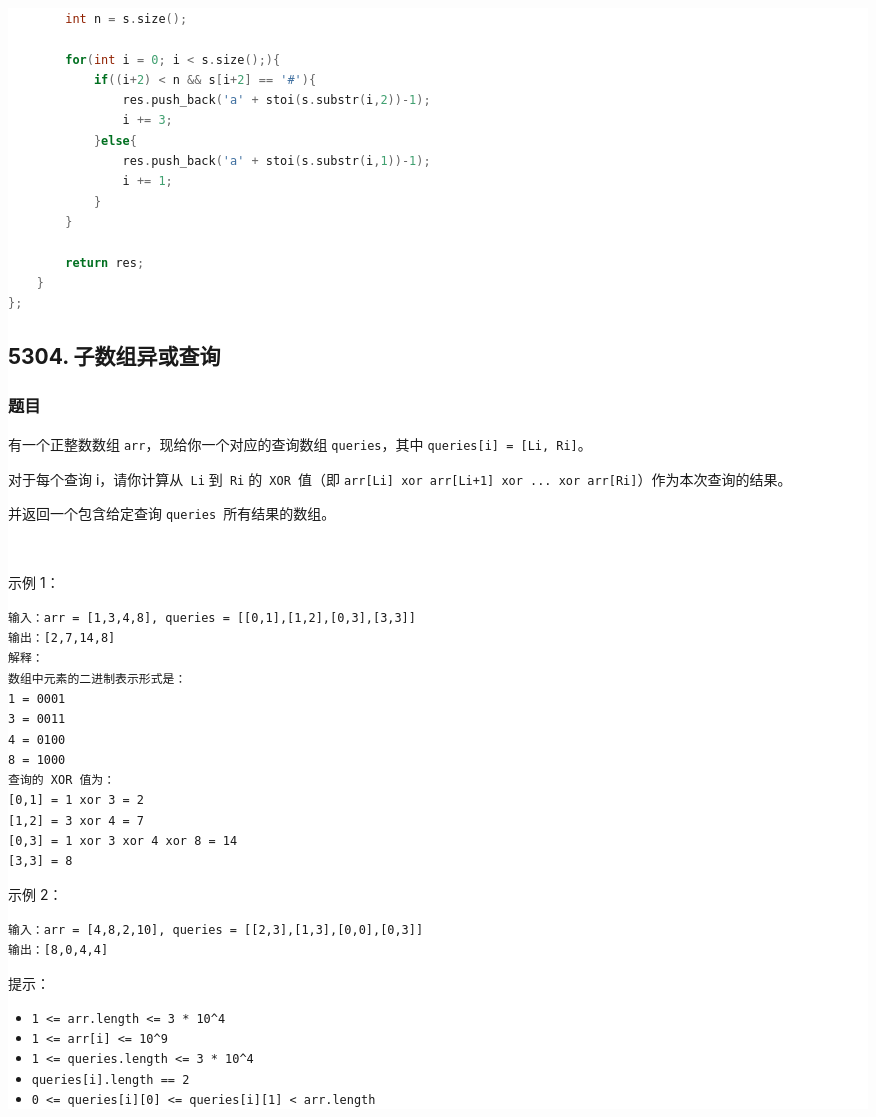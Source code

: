 ```c++
        int n = s.size();
        
        for(int i = 0; i < s.size();){
            if((i+2) < n && s[i+2] == '#'){
                res.push_back('a' + stoi(s.substr(i,2))-1);
                i += 3;
            }else{
                res.push_back('a' + stoi(s.substr(i,1))-1);
                i += 1;
            }
        }
        
        return res;
    }
};
```

## 5304. 子数组异或查询
### 题目
有一个正整数数组 ```arr```，现给你一个对应的查询数组 ```queries```，其中 ```queries[i] = [Li, Ri]```。

对于每个查询 i，请你计算从``` Li``` 到``` Ri``` 的``` XOR ```值（即 ```arr[Li] xor arr[Li+1] xor ... xor arr[Ri]```）作为本次查询的结果。

并返回一个包含给定查询 ```queries ```所有结果的数组。

 

示例 1：
```
输入：arr = [1,3,4,8], queries = [[0,1],[1,2],[0,3],[3,3]]
输出：[2,7,14,8] 
解释：
数组中元素的二进制表示形式是：
1 = 0001 
3 = 0011 
4 = 0100 
8 = 1000 
查询的 XOR 值为：
[0,1] = 1 xor 3 = 2 
[1,2] = 3 xor 4 = 7 
[0,3] = 1 xor 3 xor 4 xor 8 = 14 
[3,3] = 8
```
示例 2：
```
输入：arr = [4,8,2,10], queries = [[2,3],[1,3],[0,0],[0,3]]
输出：[8,0,4,4] 

```

提示：
+ ```1 <= arr.length <= 3 * 10^4```
+ ```1 <= arr[i] <= 10^9```
+ ```1 <= queries.length <= 3 * 10^4```
+ ```queries[i].length == 2```
+ ```0 <= queries[i][0] <= queries[i][1] < arr.length```
